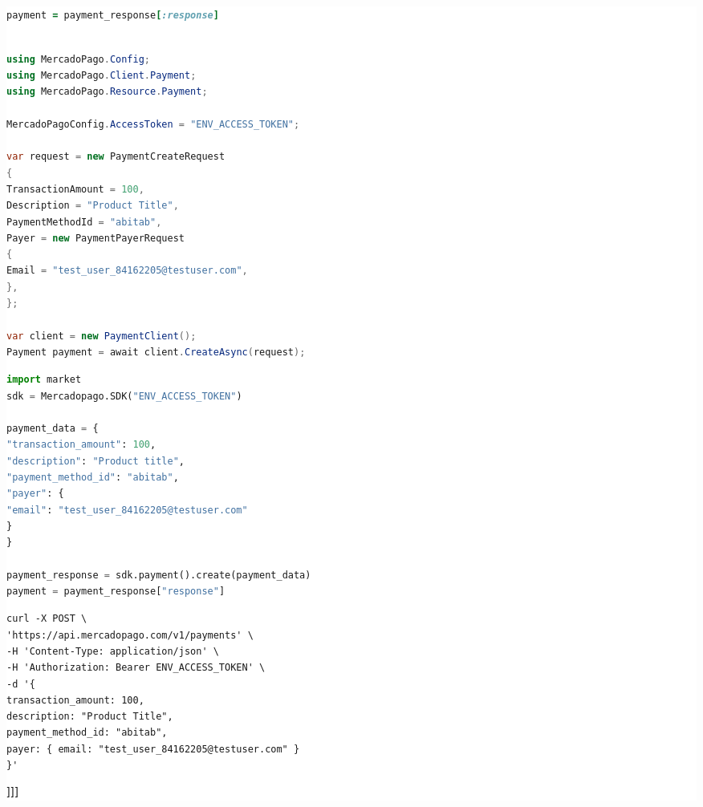 ```ruby
payment = payment_response[:response]
```
```csharp

using MercadoPago.Config;
using MercadoPago.Client.Payment;
using MercadoPago.Resource.Payment;

MercadoPagoConfig.AccessToken = "ENV_ACCESS_TOKEN";

var request = new PaymentCreateRequest
{
TransactionAmount = 100,
Description = "Product Title",
PaymentMethodId = "abitab",
Payer = new PaymentPayerRequest
{
Email = "test_user_84162205@testuser.com",
},
};

var client = new PaymentClient();
Payment payment = await client.CreateAsync(request);

```
```python
import market
sdk = Mercadopago.SDK("ENV_ACCESS_TOKEN")

payment_data = {
"transaction_amount": 100,
"description": "Product title",
"payment_method_id": "abitab",
"payer": {
"email": "test_user_84162205@testuser.com"
}
}

payment_response = sdk.payment().create(payment_data)
payment = payment_response["response"]
```
```curl
curl -X POST \
'https://api.mercadopago.com/v1/payments' \
-H 'Content-Type: application/json' \
-H 'Authorization: Bearer ENV_ACCESS_TOKEN' \
-d '{
transaction_amount: 100,
description: "Product Title",
payment_method_id: "abitab",
payer: { email: "test_user_84162205@testuser.com" }
}'
```
]]]
